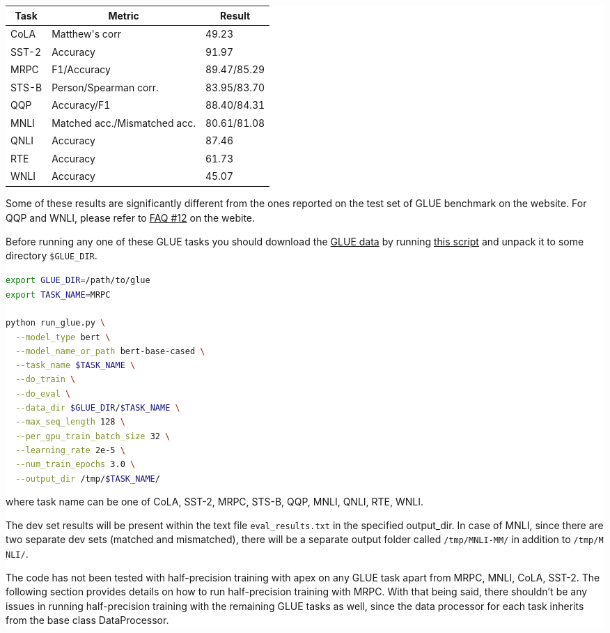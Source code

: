 | Task  | Metric                       | Result      |
|-------|------------------------------|-------------|
| CoLA  | Matthew's corr               | 49.23       |
| SST-2 | Accuracy                     | 91.97       |
| MRPC  | F1/Accuracy                  | 89.47/85.29 |
| STS-B | Person/Spearman corr.        | 83.95/83.70 |
| QQP   | Accuracy/F1                  | 88.40/84.31 |
| MNLI  | Matched acc./Mismatched acc. | 80.61/81.08 |
| QNLI  | Accuracy                     | 87.46       |
| RTE   | Accuracy                     | 61.73       |
| WNLI  | Accuracy                     | 45.07       |

Some of these results are significantly different from the ones reported on the test set
of GLUE benchmark on the website. For QQP and WNLI, please refer to [FAQ #12](https://gluebenchmark.com/faq) on the webite.

Before running any one of these GLUE tasks you should download the
[GLUE data](https://gluebenchmark.com/tasks) by running
[this script](https://gist.github.com/W4ngatang/60c2bdb54d156a41194446737ce03e2e)
and unpack it to some directory `$GLUE_DIR`.

```bash
export GLUE_DIR=/path/to/glue
export TASK_NAME=MRPC

python run_glue.py \
  --model_type bert \
  --model_name_or_path bert-base-cased \
  --task_name $TASK_NAME \
  --do_train \
  --do_eval \
  --data_dir $GLUE_DIR/$TASK_NAME \
  --max_seq_length 128 \
  --per_gpu_train_batch_size 32 \
  --learning_rate 2e-5 \
  --num_train_epochs 3.0 \
  --output_dir /tmp/$TASK_NAME/
```

where task name can be one of CoLA, SST-2, MRPC, STS-B, QQP, MNLI, QNLI, RTE, WNLI.

The dev set results will be present within the text file `eval_results.txt` in the specified output_dir.
In case of MNLI, since there are two separate dev sets (matched and mismatched), there will be a separate
output folder called `/tmp/MNLI-MM/` in addition to `/tmp/MNLI/`.

The code has not been tested with half-precision training with apex on any GLUE task apart from MRPC, MNLI,
CoLA, SST-2. The following section provides details on how to run half-precision training with MRPC. With that being
said, there shouldn’t be any issues in running half-precision training with the remaining GLUE tasks as well,
since the data processor for each task inherits from the base class DataProcessor.
